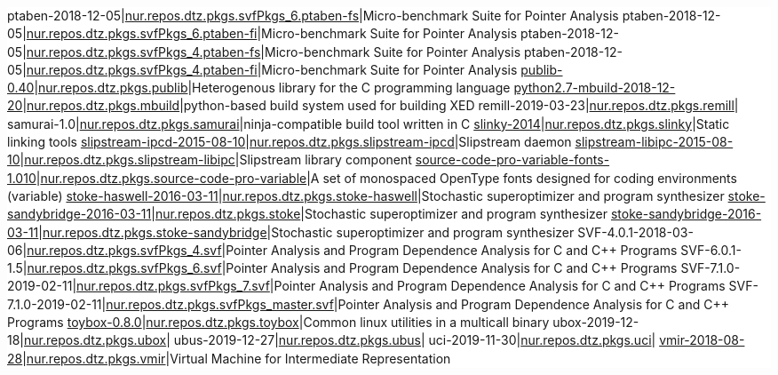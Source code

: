ptaben-2018-12-05|[nur.repos.dtz.pkgs.svfPkgs_6.ptaben-fs](https://github.com/nix-community/nur-combined/tree/master/repos/dtz/pkgs/svf/ptaben.nix#L48)|Micro-benchmark Suite for Pointer Analysis
ptaben-2018-12-05|[nur.repos.dtz.pkgs.svfPkgs_6.ptaben-fi](https://github.com/nix-community/nur-combined/tree/master/repos/dtz/pkgs/svf/ptaben.nix#L48)|Micro-benchmark Suite for Pointer Analysis
ptaben-2018-12-05|[nur.repos.dtz.pkgs.svfPkgs_4.ptaben-fs](https://github.com/nix-community/nur-combined/tree/master/repos/dtz/pkgs/svf/ptaben.nix#L48)|Micro-benchmark Suite for Pointer Analysis
ptaben-2018-12-05|[nur.repos.dtz.pkgs.svfPkgs_4.ptaben-fi](https://github.com/nix-community/nur-combined/tree/master/repos/dtz/pkgs/svf/ptaben.nix#L48)|Micro-benchmark Suite for Pointer Analysis
[publib-0.40](https://code.google.com/archive/p/publib)|[nur.repos.dtz.pkgs.publib](https://github.com/nix-community/nur-combined/tree/master/repos/dtz/pkgs/publib/default.nix#L22)|Heterogenous library for the C programming language
[python2.7-mbuild-2018-12-20](https://github.com/intelxed/mbuild)|[nur.repos.dtz.pkgs.mbuild](https://github.com/nix-community/nur-combined/tree/master/repos/dtz/pkgs/xed/mbuild.nix#L15)|python-based build system used for building XED
remill-2019-03-23|[nur.repos.dtz.pkgs.remill](https://github.com/nix-community/nur-combined/tree/master/repos/dtz)|
samurai-1.0|[nur.repos.dtz.pkgs.samurai](https://github.com/nix-community/nur-combined/tree/master/repos/dtz/pkgs/samurai/default.nix#L17)|ninja-compatible build tool written in C
[slinky-2014](http://slinky.cs.arizona.edu/)|[nur.repos.dtz.pkgs.slinky](https://github.com/nix-community/nur-combined/tree/master/repos/dtz/pkgs/slinky/default.nix#L45)|Static linking tools
[slipstream-ipcd-2015-08-10](https://wdtz.org/slipstream)|[nur.repos.dtz.pkgs.slipstream-ipcd](https://github.com/nix-community/nur-combined/tree/master/repos/dtz/pkgs/slipstream/ipcd.nix#L14)|Slipstream daemon
[slipstream-libipc-2015-08-10](https://wdtz.org/slipstream)|[nur.repos.dtz.pkgs.slipstream-libipc](https://github.com/nix-community/nur-combined/tree/master/repos/dtz/pkgs/slipstream/libipc.nix#L24)|Slipstream library component
[source-code-pro-variable-fonts-1.010](https://blog.typekit.com/2012/09/24/source-code-pro/)|[nur.repos.dtz.pkgs.source-code-pro-variable](https://github.com/nix-community/nur-combined/tree/master/repos/dtz/pkgs/source-code-pro-variable/default.nix#L21)|A set of monospaced OpenType fonts designed for coding environments (variable)
[stoke-haswell-2016-03-11](http://stoke.stanford.edu/)|[nur.repos.dtz.pkgs.stoke-haswell](https://github.com/nix-community/nur-combined/tree/master/repos/dtz/pkgs/stoke/default.nix#L143)|Stochastic superoptimizer and program synthesizer
[stoke-sandybridge-2016-03-11](http://stoke.stanford.edu/)|[nur.repos.dtz.pkgs.stoke](https://github.com/nix-community/nur-combined/tree/master/repos/dtz/pkgs/stoke/default.nix#L143)|Stochastic superoptimizer and program synthesizer
[stoke-sandybridge-2016-03-11](http://stoke.stanford.edu/)|[nur.repos.dtz.pkgs.stoke-sandybridge](https://github.com/nix-community/nur-combined/tree/master/repos/dtz/pkgs/stoke/default.nix#L143)|Stochastic superoptimizer and program synthesizer
SVF-4.0.1-2018-03-06|[nur.repos.dtz.pkgs.svfPkgs_4.svf](https://github.com/nix-community/nur-combined/tree/master/repos/dtz/pkgs/svf/generic.nix#L32)|Pointer Analysis and Program Dependence Analysis for C and C++ Programs
SVF-6.0.1-1.5|[nur.repos.dtz.pkgs.svfPkgs_6.svf](https://github.com/nix-community/nur-combined/tree/master/repos/dtz/pkgs/svf/generic.nix#L32)|Pointer Analysis and Program Dependence Analysis for C and C++ Programs
SVF-7.1.0-2019-02-11|[nur.repos.dtz.pkgs.svfPkgs_7.svf](https://github.com/nix-community/nur-combined/tree/master/repos/dtz/pkgs/svf/generic.nix#L32)|Pointer Analysis and Program Dependence Analysis for C and C++ Programs
SVF-7.1.0-2019-02-11|[nur.repos.dtz.pkgs.svfPkgs_master.svf](https://github.com/nix-community/nur-combined/tree/master/repos/dtz/pkgs/svf/generic.nix#L32)|Pointer Analysis and Program Dependence Analysis for C and C++ Programs
[toybox-0.8.0](https://landley.net/toybox/)|[nur.repos.dtz.pkgs.toybox](https://github.com/nix-community/nur-combined/tree/master/repos/dtz/pkgs/toybox/default.nix#L26)|Common linux utilities in a multicall binary
ubox-2019-12-18|[nur.repos.dtz.pkgs.ubox](https://github.com/nix-community/nur-combined/tree/master/repos/dtz/pkgs/ubox/default.nix#L5)|
ubus-2019-12-27|[nur.repos.dtz.pkgs.ubus](https://github.com/nix-community/nur-combined/tree/master/repos/dtz/pkgs/ubus/default.nix#L5)|
uci-2019-11-30|[nur.repos.dtz.pkgs.uci](https://github.com/nix-community/nur-combined/tree/master/repos/dtz/pkgs/uci/default.nix#L5)|
[vmir-2018-08-28](https://github.com/andoma/vmir)|[nur.repos.dtz.pkgs.vmir](https://github.com/nix-community/nur-combined/tree/master/repos/dtz/pkgs/vmir/default.nix#L28)|Virtual Machine for Intermediate Representation
